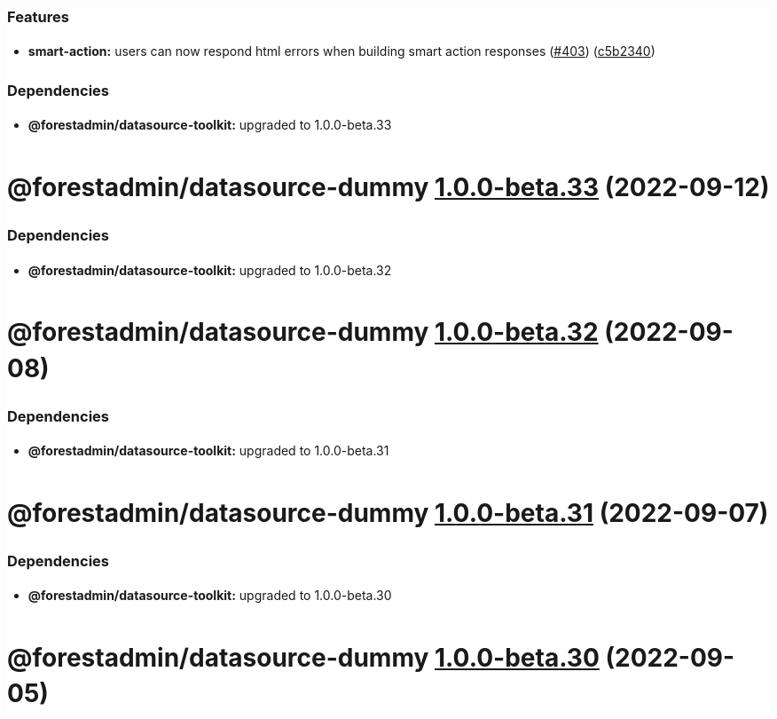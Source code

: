 
### Features

* **smart-action:** users can now respond html errors when building smart action responses ([#403](https://github.com/ForestAdmin/agent-nodejs/issues/403)) ([c5b2340](https://github.com/ForestAdmin/agent-nodejs/commit/c5b2340afdf47a15c157803b279455602e681256))





### Dependencies

* **@forestadmin/datasource-toolkit:** upgraded to 1.0.0-beta.33

# @forestadmin/datasource-dummy [1.0.0-beta.33](https://github.com/ForestAdmin/agent-nodejs/compare/@forestadmin/datasource-dummy@1.0.0-beta.32...@forestadmin/datasource-dummy@1.0.0-beta.33) (2022-09-12)





### Dependencies

* **@forestadmin/datasource-toolkit:** upgraded to 1.0.0-beta.32

# @forestadmin/datasource-dummy [1.0.0-beta.32](https://github.com/ForestAdmin/agent-nodejs/compare/@forestadmin/datasource-dummy@1.0.0-beta.31...@forestadmin/datasource-dummy@1.0.0-beta.32) (2022-09-08)





### Dependencies

* **@forestadmin/datasource-toolkit:** upgraded to 1.0.0-beta.31

# @forestadmin/datasource-dummy [1.0.0-beta.31](https://github.com/ForestAdmin/agent-nodejs/compare/@forestadmin/datasource-dummy@1.0.0-beta.30...@forestadmin/datasource-dummy@1.0.0-beta.31) (2022-09-07)





### Dependencies

* **@forestadmin/datasource-toolkit:** upgraded to 1.0.0-beta.30

# @forestadmin/datasource-dummy [1.0.0-beta.30](https://github.com/ForestAdmin/agent-nodejs/compare/@forestadmin/datasource-dummy@1.0.0-beta.29...@forestadmin/datasource-dummy@1.0.0-beta.30) (2022-09-05)
